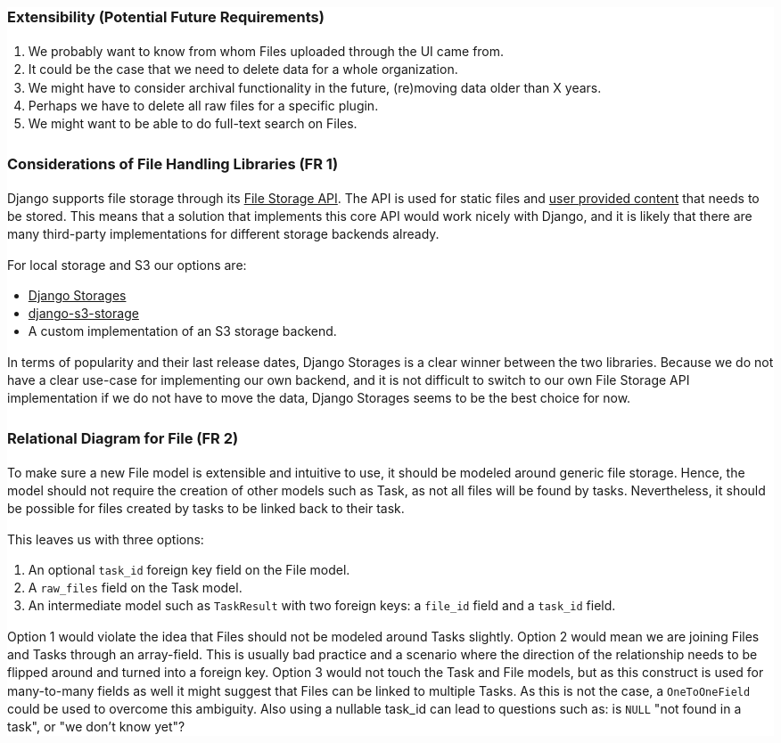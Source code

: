 ### Extensibility (Potential Future Requirements)

1. We probably want to know from whom Files uploaded through the UI came from.
2. It could be the case that we need to delete data for a whole organization.
3. We might have to consider archival functionality in the future, (re)moving data older than X years.
4. Perhaps we have to delete all raw files for a specific plugin.
5. We might want to be able to do full-text search on Files.

### Considerations of File Handling Libraries (FR 1)

Django supports file storage through its [File Storage API](https://docs.djangoproject.com/en/5.2/ref/files/storage/).
The API is used for static files and [user provided content](https://docs.djangoproject.com/en/5.2/ref/settings/#std-setting-MEDIA_ROOT) that needs to be stored.
This means that a solution that implements this core API would work nicely with Django,
and it is likely that there are many third-party implementations for different storage backends already.

For local storage and S3 our options are:

- [Django Storages](https://github.com/jschneier/django-storages)
- [django-s3-storage](https://github.com/etianen/django-s3-storage)
- A custom implementation of an S3 storage backend.

In terms of popularity and their last release dates, Django Storages is a clear winner between the two libraries.
Because we do not have a clear use-case for implementing our own backend,
and it is not difficult to switch to our own File Storage API implementation if we do not have to move the data,
Django Storages seems to be the best choice for now.

### Relational Diagram for File (FR 2)

To make sure a new File model is extensible and intuitive to use, it should be modeled around generic file storage.
Hence, the model should not require the creation of other models such as Task, as not all files will be found by tasks.
Nevertheless, it should be possible for files created by tasks to be linked back to their task.

This leaves us with three options:

1. An optional `task_id` foreign key field on the File model.
2. A `raw_files` field on the Task model.
3. An intermediate model such as `TaskResult` with two foreign keys: a `file_id` field and a `task_id` field.

Option 1 would violate the idea that Files should not be modeled around Tasks slightly.
Option 2 would mean we are joining Files and Tasks through an array-field. This is usually bad practice and a
scenario where the direction of the relationship needs to be flipped around and turned into a foreign key.
Option 3 would not touch the Task and File models, but as this construct is used for many-to-many fields as well
it might suggest that Files can be linked to multiple Tasks. As this is not the case, a `OneToOneField` could be
used to overcome this ambiguity. Also using a nullable task_id can lead to questions such as: is `NULL` "not found in
a task", or "we don’t know yet"?
